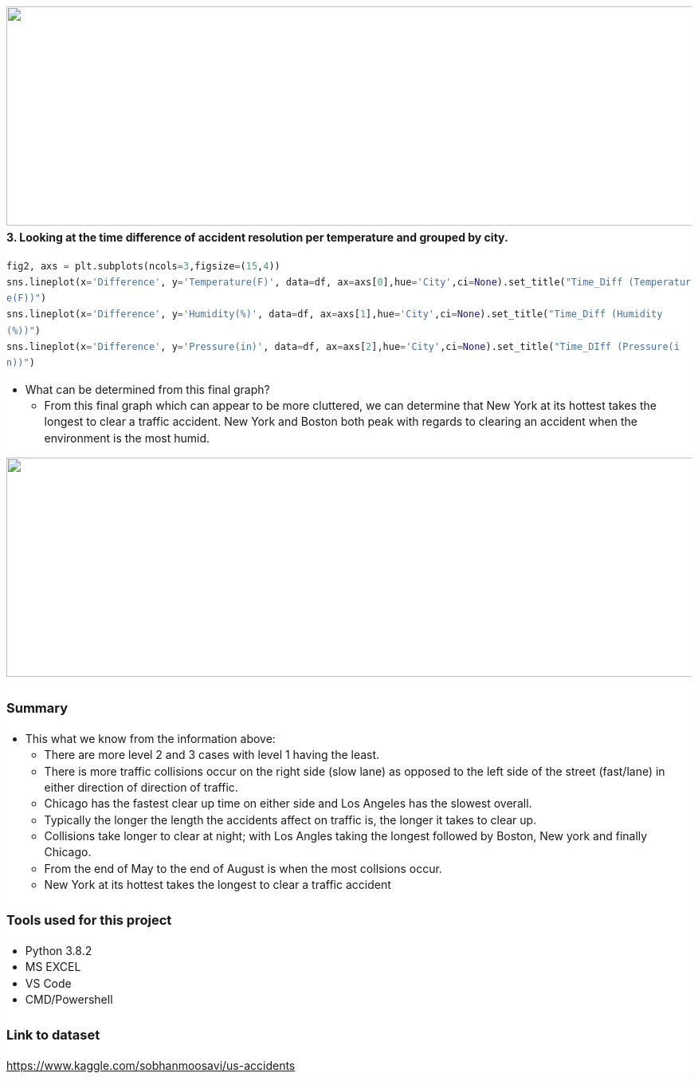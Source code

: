 



<img src="weather_info.png" width="1000" height="275"></br>
**3. Looking at the time difference of accident resolution per temperature and grouped by city.**
```Python
fig2, axs = plt.subplots(ncols=3,figsize=(15,4))
sns.lineplot(x='Difference', y='Temperature(F)', data=df, ax=axs[0],hue='City',ci=None).set_title("Time_Diff (Temperature(F))")
sns.lineplot(x='Difference', y='Humidity(%)', data=df, ax=axs[1],hue='City',ci=None).set_title("Time_Diff (Humidity(%))")
sns.lineplot(x='Difference', y='Pressure(in)', data=df, ax=axs[2],hue='City',ci=None).set_title("Time_DIff (Pressure(in))")
```
- What can be determined from this final graph?
   - From this final graph which can appear to be more cluttered, we can determine that New York at its hottest takes the longest to clear a traffic accident. New York and Boston both peak with regards to clearing an accident when the environment is the most humid.

<img src="Time_Difference (by climate).png" width="1000" height="275">
</br>

### Summary
- This what we know from the information above:
  - There are more level 2 and 3 cases with level 1 having the least.
  -  There is more traffic collisions occur on the right side (slow lane) as opposed to the left side of the street (fast/lane) in either direction of direction of traffic.
  - Chicago has the fastest clear up time on either side and Los Angeles has the slowest overall.
  - Typically the longer the length the accidents affect on traffic is, the longer it takes to clear up.
  - Collisions take longer to clear at night; with Los Angles taking the longest followed by Boston, New york and finally Chicago.
  - From the end of May to the end of August is when the most collsions occur.
  - New York at its hottest takes the longest to clear a traffic accident

### Tools used for this project
- Python 3.8.2
- MS EXCEL
- VS Code
- CMD/Powershell

### Link to dataset</br>
https://www.kaggle.com/sobhanmoosavi/us-accidents
